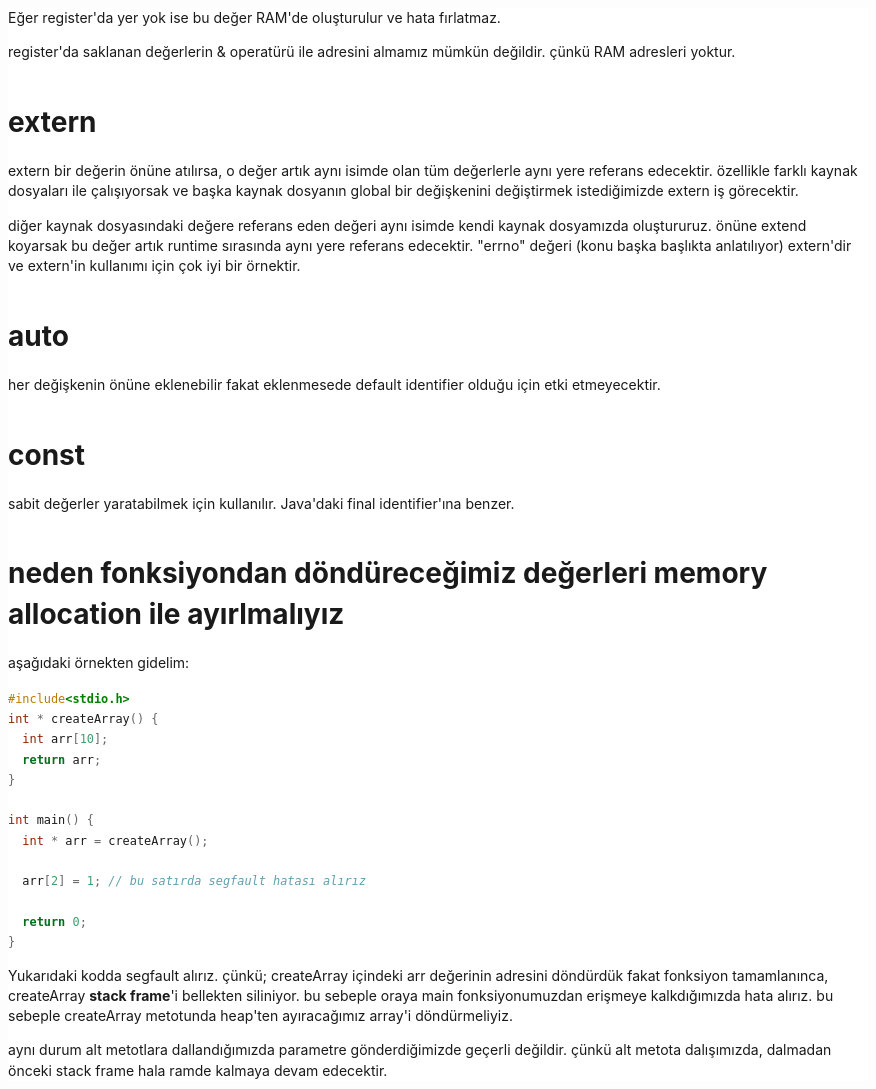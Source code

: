 Eğer register'da yer yok ise bu değer RAM'de oluşturulur ve hata fırlatmaz.

register'da saklanan değerlerin & operatürü ile adresini almamız mümkün değildir. çünkü RAM adresleri yoktur.

# extern

extern bir değerin önüne atılırsa, o değer artık aynı isimde olan tüm değerlerle aynı yere referans edecektir. özellikle farklı kaynak dosyaları ile çalışıyorsak ve başka kaynak dosyanın global bir değişkenini değiştirmek istediğimizde extern iş görecektir.

diğer kaynak dosyasındaki değere referans eden değeri aynı isimde kendi kaynak dosyamızda oluştururuz. önüne extend koyarsak bu değer artık runtime sırasında aynı yere referans edecektir. "errno" değeri (konu başka başlıkta anlatılıyor) extern'dir ve extern'in kullanımı için çok iyi bir örnektir.

# auto

her değişkenin önüne eklenebilir fakat eklenmesede default identifier olduğu için etki etmeyecektir.

# const
sabit değerler yaratabilmek için kullanılır. Java'daki final identifier'ına benzer.

# neden fonksiyondan döndüreceğimiz değerleri memory allocation ile ayırlmalıyız

aşağıdaki örnekten gidelim:

```c
#include<stdio.h> 
int * createArray() { 
  int arr[10];
  return arr;
} 
   
int main() { 
  int * arr = createArray(); 
   
  arr[2] = 1; // bu satırda segfault hatası alırız
  
  return 0; 
}
```

Yukarıdaki kodda segfault alırız. çünkü; createArray içindeki arr değerinin adresini döndürdük fakat fonksiyon tamamlanınca, createArray __stack frame__'i bellekten siliniyor. bu sebeple oraya main fonksiyonumuzdan erişmeye kalkdığımızda hata alırız. bu sebeple createArray metotunda heap'ten ayıracağımız array'i döndürmeliyiz.

aynı durum alt metotlara dallandığımızda parametre gönderdiğimizde geçerli değildir. çünkü alt metota dalışımızda, dalmadan önceki stack frame hala ramde kalmaya devam edecektir.
